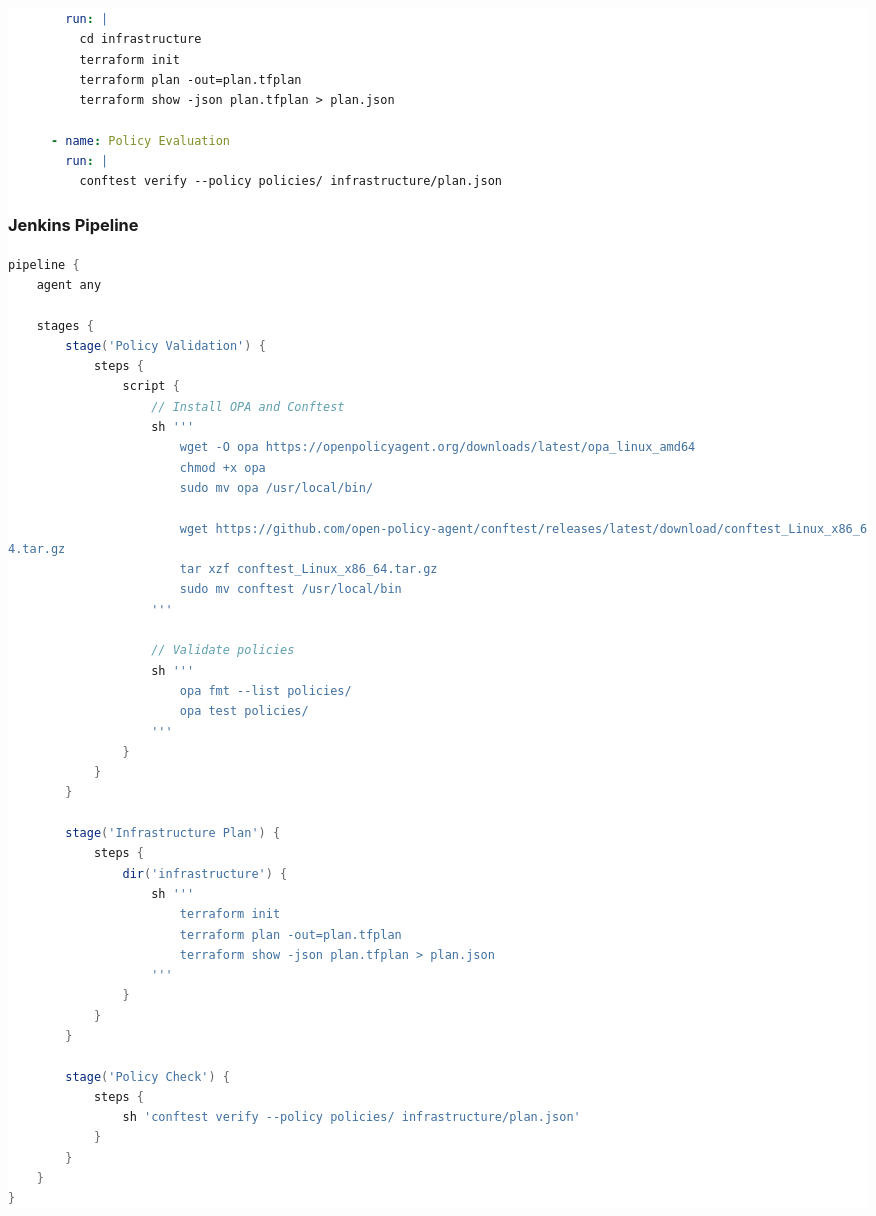 ```yaml
        run: |
          cd infrastructure
          terraform init
          terraform plan -out=plan.tfplan
          terraform show -json plan.tfplan > plan.json
          
      - name: Policy Evaluation
        run: |
          conftest verify --policy policies/ infrastructure/plan.json
```

### Jenkins Pipeline

```groovy
pipeline {
    agent any
    
    stages {
        stage('Policy Validation') {
            steps {
                script {
                    // Install OPA and Conftest
                    sh '''
                        wget -O opa https://openpolicyagent.org/downloads/latest/opa_linux_amd64
                        chmod +x opa
                        sudo mv opa /usr/local/bin/
                        
                        wget https://github.com/open-policy-agent/conftest/releases/latest/download/conftest_Linux_x86_64.tar.gz
                        tar xzf conftest_Linux_x86_64.tar.gz
                        sudo mv conftest /usr/local/bin
                    '''
                    
                    // Validate policies
                    sh '''
                        opa fmt --list policies/
                        opa test policies/
                    '''
                }
            }
        }
        
        stage('Infrastructure Plan') {
            steps {
                dir('infrastructure') {
                    sh '''
                        terraform init
                        terraform plan -out=plan.tfplan
                        terraform show -json plan.tfplan > plan.json
                    '''
                }
            }
        }
        
        stage('Policy Check') {
            steps {
                sh 'conftest verify --policy policies/ infrastructure/plan.json'
            }
        }
    }
}
```
